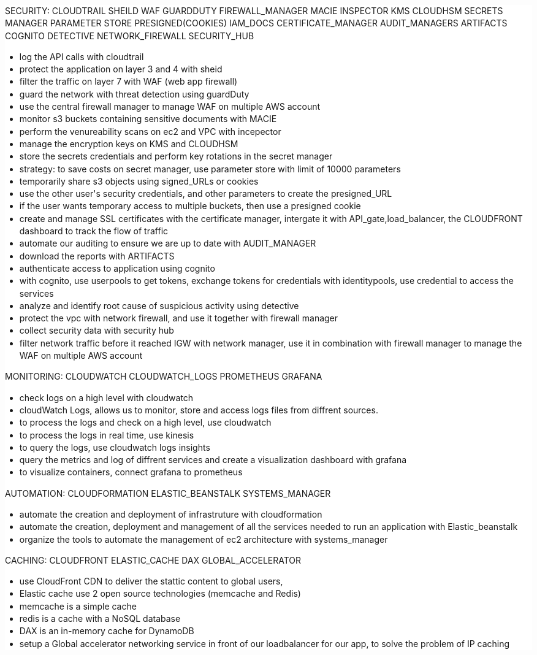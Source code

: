 SECURITY: CLOUDTRAIL SHEILD WAF GUARDDUTY FIREWALL_MANAGER MACIE INSPECTOR KMS CLOUDHSM SECRETS MANAGER PARAMETER STORE PRESIGNED(COOKIES) IAM_DOCS CERTIFICATE_MANAGER AUDIT_MANAGERS ARTIFACTS COGNITO DETECTIVE NETWORK_FIREWALL SECURITY_HUB 
* log the API calls with cloudtrail
* protect the application on layer 3 and 4 with sheid
* filter the traffic on layer 7 with WAF (web app firewall)
* guard the network with threat detection using guardDuty
* use the central firewall manager to manage WAF on multiple AWS account
* monitor s3 buckets containing sensitive documents with MACIE
* perform the venureability scans on ec2 and VPC with incepector
* manage the encryption keys on KMS and CLOUDHSM 
* store the secrets credentials and perform key rotations in the secret manager
* strategy: to save costs on secret manager, use parameter store with limit of 10000 parameters
* temporarily share s3 objects using signed_URLs or cookies
* use the other user's security credentials, and other parameters to create the presigned_URL 
* if the user wants temporary access to multiple buckets, then use a presigned cookie
* create and manage SSL certificates with the certificate manager, intergate it with API_gate,load_balancer, the CLOUDFRONT dashboard to track the flow of traffic
* automate our auditing to ensure we are up to date with AUDIT_MANAGER
* download the reports with ARTIFACTS
* authenticate access to application using cognito
* with cognito, use userpools to get tokens, exchange tokens for credentials with identitypools, use credential to access the services
* analyze and identify root cause of suspicious activity using detective
* protect the vpc with network firewall, and use it together with firewall manager
* collect security data with security hub
* filter network traffic before it reached IGW with network manager, use it in combination with firewall manager to manage the WAF on multiple AWS account

MONITORING: CLOUDWATCH CLOUDWATCH_LOGS PROMETHEUS GRAFANA
* check logs on a high level with cloudwatch
* cloudWatch Logs, allows us to monitor, store and access logs files from diffrent sources.
* to process the logs and check on a high level, use cloudwatch
* to process the logs in real time, use kinesis
* to query the logs, use cloudwatch logs insights
* query the metrics and log of diffrent services and create a visualization dashboard with grafana
* to visualize containers, connect grafana to prometheus

AUTOMATION: CLOUDFORMATION ELASTIC_BEANSTALK SYSTEMS_MANAGER
* automate the creation and deployment of infrastruture with cloudformation
* automate the creation, deployment and management of all the services needed to run an application with Elastic_beanstalk
* organize the tools to automate the management of ec2 architecture with systems_manager

CACHING: CLOUDFRONT ELASTIC_CACHE DAX GLOBAL_ACCELERATOR
* use CloudFront CDN to deliver the stattic content to global users, 
* Elastic cache use 2 open source technologies (memcache and Redis)
* memcache is a simple cache
* redis is a cache with a NoSQL database
* DAX is an in-memory cache for DynamoDB
* setup a Global accelerator networking service in front of our loadbalancer for our app, to solve the problem of IP caching
